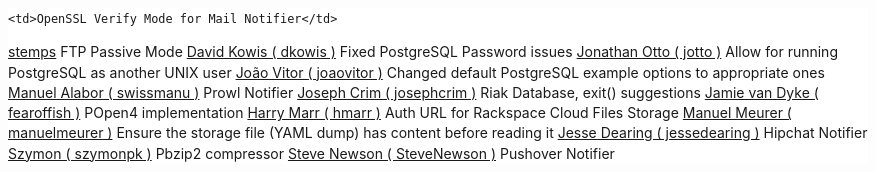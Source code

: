     <td>OpenSSL Verify Mode for Mail Notifier</td>
  </tr>
  <tr>
    <td><a href="https://github.com/stemps" target="_blank">stemps</a></td>
    <td>FTP Passive Mode</td>
  </tr>
  <tr>
    <td><a href="https://github.com/dkowis" target="_blank">David Kowis ( dkowis )</a></td>
    <td>Fixed PostgreSQL Password issues</td>
  </tr>
  <tr>
    <td><a href="https://github.com/jotto" target="_blank">Jonathan Otto ( jotto )</a></td>
    <td>Allow for running PostgreSQL as another UNIX user</td>
  </tr>
  <tr>
    <td><a href="https://github.com/joaovitor" target="_blank">João Vitor ( joaovitor )</a></td>
    <td>Changed default PostgreSQL example options to appropriate ones</td>
  </tr>
  <tr>
    <td><a href="https://github.com/swissmanu" target="_blank">Manuel Alabor ( swissmanu )</a></td>
    <td>Prowl Notifier</td>
  </tr>
  <tr>
    <td><a href="https://github.com/josephcrim" target="_blank">Joseph Crim ( josephcrim )</a></td>
    <td>Riak Database, exit() suggestions</td>
  </tr>
  <tr>
    <td><a href="https://github.com/fearoffish" target="_blank">Jamie van Dyke ( fearoffish )</a></td>
    <td>POpen4 implementation</td>
  </tr>
  <tr>
    <td><a href="https://github.com/hmarr" target="_blank">Harry Marr ( hmarr )</a></td>
    <td>Auth URL for Rackspace Cloud Files Storage</td>
  </tr>
  <tr>
    <td><a href="https://github.com/manuelmeurer" target="_blank">Manuel Meurer ( manuelmeurer )</a></td>
    <td>Ensure the storage file (YAML dump) has content before reading it</td>
  </tr>
  <tr>
    <td><a href="https://github.com/jessedearing" target="_blank">Jesse Dearing ( jessedearing )</a></td>
    <td>Hipchat Notifier</td>
  </tr>
  <tr>
    <td><a href="https://github.com/szymonpk" target="_blank">Szymon ( szymonpk )</a></td>
    <td>Pbzip2 compressor</td>
  </tr>
  <tr>
    <td><a href="https://github.com/SteveNewson" target="_blank">Steve Newson ( SteveNewson )</a></td>
    <td>Pushover Notifier</td>
  </tr>
</table>
